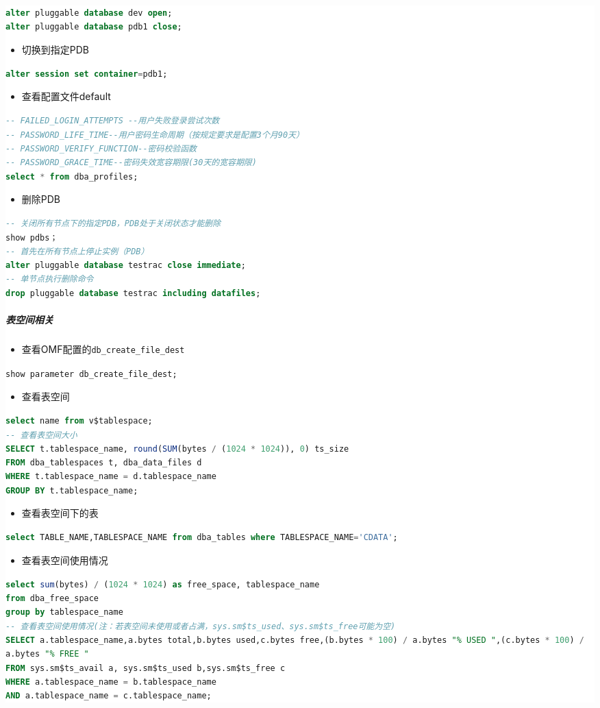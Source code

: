 ```sql
alter pluggable database dev open;
alter pluggable database pdb1 close;
```
- 切换到指定PDB

```sql
alter session set container=pdb1;
```
- 查看配置文件default

```sql
-- FAILED_LOGIN_ATTEMPTS --用户失败登录尝试次数
-- PASSWORD_LIFE_TIME--用户密码生命周期（按规定要求是配置3个月90天）
-- PASSWORD_VERIFY_FUNCTION--密码校验函数
-- PASSWORD_GRACE_TIME--密码失效宽容期限(30天的宽容期限)
select * from dba_profiles;
```

- 删除PDB

```sql
-- 关闭所有节点下的指定PDB，PDB处于关闭状态才能删除
show pdbs；
-- 首先在所有节点上停止实例（PDB）
alter pluggable database testrac close immediate;
-- 单节点执行删除命令
drop pluggable database testrac including datafiles;
```



##### 表空间相关

- 查看OMF配置的`db_create_file_dest`

```sql
show parameter db_create_file_dest;
```

- 查看表空间

```sql
select name from v$tablespace;
-- 查看表空间大小
SELECT t.tablespace_name, round(SUM(bytes / (1024 * 1024)), 0) ts_size
FROM dba_tablespaces t, dba_data_files d
WHERE t.tablespace_name = d.tablespace_name
GROUP BY t.tablespace_name; 
```

- 查看表空间下的表

```sql
select TABLE_NAME,TABLESPACE_NAME from dba_tables where TABLESPACE_NAME='CDATA';
```

- 查看表空间使用情况

```sql
select sum(bytes) / (1024 * 1024) as free_space, tablespace_name
from dba_free_space
group by tablespace_name
-- 查看表空间使用情况(注：若表空间未使用或者占满，sys.sm$ts_used、sys.sm$ts_free可能为空)
SELECT a.tablespace_name,a.bytes total,b.bytes used,c.bytes free,(b.bytes * 100) / a.bytes "% USED ",(c.bytes * 100) / a.bytes "% FREE "
FROM sys.sm$ts_avail a, sys.sm$ts_used b,sys.sm$ts_free c 
WHERE a.tablespace_name = b.tablespace_name
AND a.tablespace_name = c.tablespace_name;
```
